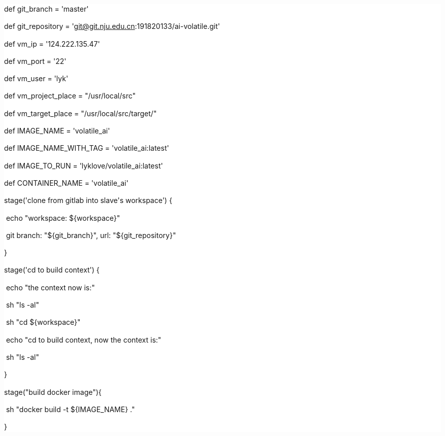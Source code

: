 
  def git_branch = 'master'

  def git_repository = 'git@git.nju.edu.cn:191820133/ai-volatile.git'

  def vm_ip = '124.222.135.47'

  def vm_port = '22'

  def vm_user = 'lyk'

 

  def vm_project_place = "/usr/local/src"

  def vm_target_place = "/usr/local/src/target/"

 

 

  def IMAGE_NAME = 'volatile_ai'

  def IMAGE_NAME_WITH_TAG = 'volatile_ai:latest'

  def IMAGE_TO_RUN = 'lyklove/volatile_ai:latest'

  def CONTAINER_NAME = 'volatile_ai'

 

  stage('clone from gitlab into slave\'s workspace') {

​    echo "workspace: ${workspace}"

​    git branch: "${git_branch}", url: "${git_repository}"

  }

 

 

  stage('cd to build context') {

​    echo "the context now is:"

​    sh "ls -al"

​    sh "cd ${workspace}"

​    echo "cd to build context, now the context is:"

​    sh "ls -al"

 

  }

 

 

 

  stage("build docker image"){

​    sh "docker build -t ${IMAGE_NAME} ."

  }

 